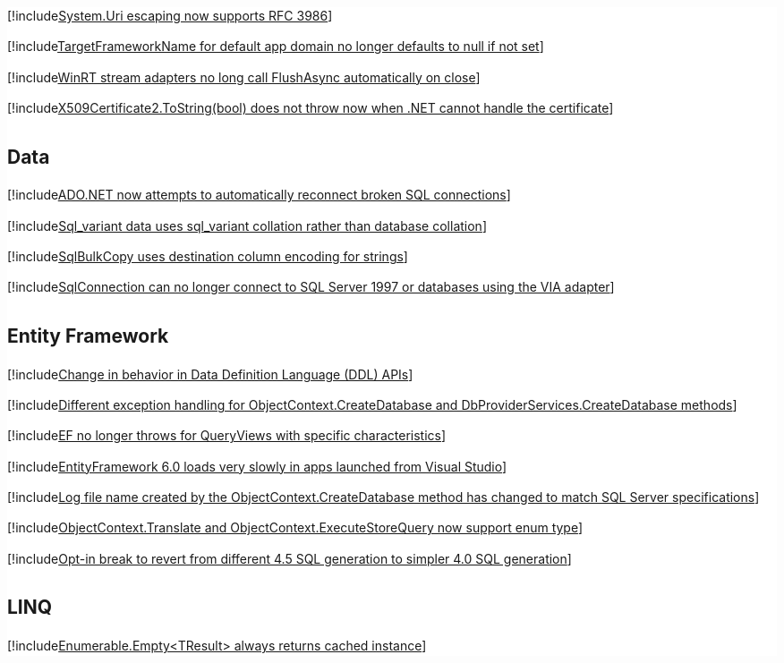 [!include[System.Uri escaping now supports RFC 3986](./systemuri_escaping_now_supports_rfc_3986.md)]

[!include[TargetFrameworkName for default app domain no longer defaults to null if not set](./targetframeworkname_for_default_app_domain_no_longer_defaults_to_null_if_not_set.md)]

[!include[WinRT stream adapters no long call FlushAsync automatically on close](./winrt_stream_adapters_no_long_call_flushasync_automatically_on_close.md)]

[!include[X509Certificate2.ToString(bool) does not throw now when .NET cannot handle the certificate](./x509certificate2tostringbool_does_not_throw_now_when_net_cannot_handle_the_certificate.md)]

## Data

[!include[ADO.NET now attempts to automatically reconnect broken SQL connections](./adonet_now_attempts_to_automatically_reconnect_broken_sql_connections.md)]

[!include[Sql_variant data uses sql_variant collation rather than database collation](./sql_variant_data_uses_sql_variant_collation_rather_than_database_collation.md)]

[!include[SqlBulkCopy uses destination column encoding for strings](./sqlbulkcopy_uses_destination_column_encoding_for_strings.md)]

[!include[SqlConnection can no longer connect to SQL Server 1997 or databases using the VIA adapter](./sqlconnection_can_no_longer_connect_to_sql_server_1997_or_databases_using_the_via_adapter.md)]

## Entity Framework

[!include[Change in behavior in Data Definition Language (DDL) APIs](./change_in_behavior_in_data_definition_language_ddl_apis.md)]

[!include[Different exception handling for ObjectContext.CreateDatabase and DbProviderServices.CreateDatabase methods](./different_exception_handling_for_objectcontextcreatedatabase_and_dbproviderservicescreatedatabase_methods.md)]

[!include[EF no longer throws for QueryViews with specific characteristics](./ef_no_longer_throws_for_queryviews_with_specific_characteristics.md)]

[!include[EntityFramework 6.0 loads very slowly in apps launched from Visual Studio](./entityframework_60_loads_very_slowly_in_apps_launched_from_visual_studio.md)]

[!include[Log file name created by the ObjectContext.CreateDatabase method has changed to match SQL Server specifications](./log_file_name_created_by_the_objectcontextcreatedatabase_method_has_changed_to_match_sql_server_specifications.md)]

[!include[ObjectContext.Translate and ObjectContext.ExecuteStoreQuery now support enum type](./objectcontexttranslate_and_objectcontextexecutestorequery_now_support_enum_type.md)]

[!include[Opt-in break to revert from different 4.5 SQL generation to simpler 4.0 SQL generation](./opt-in_break_to_revert_from_different_45_sql_generation_to_simpler_40_sql_generation.md)]

## LINQ

[!include[Enumerable.Empty&lt;TResult&gt; always returns cached instance](./enumerableemptytresult_always_returns_cached_instance.md)]
